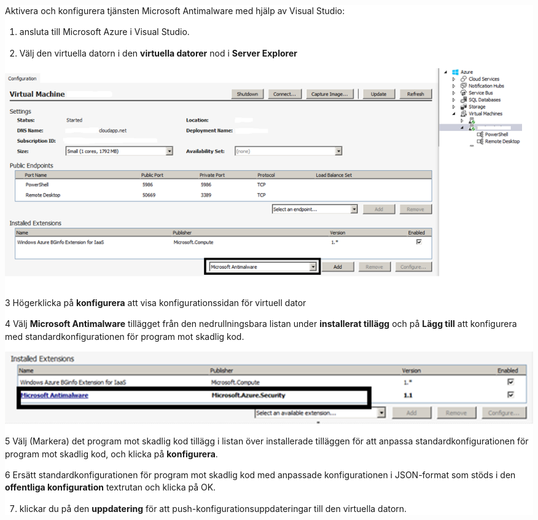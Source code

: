 Aktivera och konfigurera tjänsten Microsoft Antimalware med hjälp av Visual Studio:

1. ansluta till Microsoft Azure i Visual Studio.

2. Välj den virtuella datorn i den **virtuella datorer** nod i **Server Explorer**

![Konfiguration av virtuell dator i Visual Studio](./media/azure-security-antimalware/sec-azantimal-fig5.PNG)

3 Högerklicka på **konfigurera** att visa konfigurationssidan för virtuell dator

4 Välj **Microsoft Antimalware** tillägget från den nedrullningsbara listan under **installerat tillägg** och på **Lägg till** att konfigurera med standardkonfigurationen för program mot skadlig kod.

![Installerade tillägg](./media/azure-security-antimalware/sec-azantimal-fig6.PNG)

5 Välj (Markera) det program mot skadlig kod tillägg i listan över installerade tilläggen för att anpassa standardkonfigurationen för program mot skadlig kod, och klicka på **konfigurera**.

6 Ersätt standardkonfigurationen för program mot skadlig kod med anpassade konfigurationen i JSON-format som stöds i den **offentliga konfiguration** textrutan och klicka på OK.

7. klickar du på den **uppdatering** för att push-konfigurationsuppdateringar till den virtuella datorn.
